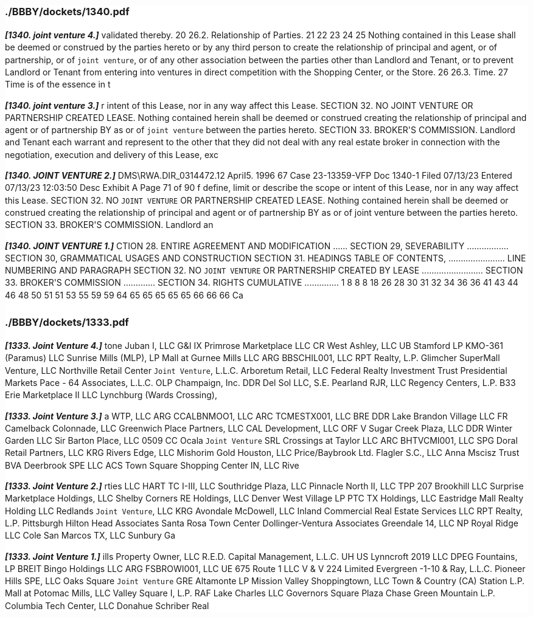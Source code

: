 
### ./BBBY/dockets/1340.pdf
***[1340. joint venture 4.]*** validated thereby. 20 26.2. Relationship of Parties. 21 22 23 24 25 Nothing contained in this Lease shall be deemed or construed by the parties hereto or by any third person to create the relationship of principal and agent, or of partnership, or of `joint venture`, or of any other association between the parties other than Landlord and Tenant, or to prevent Landlord or Tenant from entering into ventures in direct competition with the Shopping Center, or the Store. 26 26.3. Time. 27 Time is of the essence in t

***[1340. joint venture 3.]*** r intent of this Lease, nor in any way affect this Lease. SECTION 32. NO JOINT VENTURE OR PARTNERSHIP CREATED LEASE. Nothing contained herein shall be deemed or construed creating the relationship of principal and agent or of partnership BY as or of `joint venture` between the parties hereto. SECTION 33. BROKER'S COMMISSION. Landlord and Tenant each warrant and represent to the other that they did not deal with any real estate broker in connection with the negotiation, execution and delivery of this Lease, exc

***[1340. JOINT VENTURE 2.]*** DMS\RWA.DIR_0314472.12 ApriI5. 1996 67 Case 23-13359-VFP Doc 1340-1 Filed 07/13/23 Entered 07/13/23 12:03:50 Desc Exhibit A Page 71 of 90 f define, limit or describe the scope or intent of this Lease, nor in any way affect this Lease. SECTION 32. NO `JOINT VENTURE` OR PARTNERSHIP CREATED LEASE. Nothing contained herein shall be deemed or construed creating the relationship of principal and agent or of partnership BY as or of joint venture between the parties hereto. SECTION 33. BROKER'S COMMISSION. Landlord an

***[1340. JOINT VENTURE 1.]*** CTION 28. ENTIRE AGREEMENT AND MODIFICATION ...... SECTION 29, SEVERABILITY ................. SECTION 30, GRAMMATICAL USAGES AND CONSTRUCTION SECTION 31. HEADINGS TABLE OF CONTENTS, ....................... LINE NUMBERING AND PARAGRAPH SECTION 32. NO `JOINT VENTURE` OR PARTNERSHIP CREATED BY LEASE ......................... SECTION 33. BROKER'S COMMISSION ............. SECTION 34. RIGHTS CUMULATIVE .............. 1 8 8 8 18 26 28 30 31 32 34 36 36 41 43 44 46 48 50 51 51 53 55 59 59 64 65 65 65 65 65 66 66 66 Ca


### ./BBBY/dockets/1333.pdf
***[1333. Joint Venture 4.]*** tone Juban I, LLC G&I IX Primrose Marketplace LLC CR West Ashley, LLC UB Stamford LP KMO-361 (Paramus) LLC Sunrise Mills (MLP), LP Mall at Gurnee Mills LLC ARG BBSCHIL001, LLC RPT Realty, L.P. Glimcher SuperMall Venture, LLC Northville Retail Center `Joint Venture`, L.L.C. Arboretum Retail, LLC Federal Realty Investment Trust Presidential Markets Pace - 64 Associates, L.L.C. OLP Champaign, Inc. DDR Del Sol LLC, S.E. Pearland RJR, LLC Regency Centers, L.P. B33 Erie Marketplace II LLC Lynchburg (Wards Crossing),

***[1333. Joint Venture 3.]*** a WTP, LLC ARG CCALBNMOO1, LLC ARC TCMESTX001, LLC BRE DDR Lake Brandon Village LLC FR Camelback Colonnade, LLC Greenwich Place Partners, LLC CAL Development, LLC ORF V Sugar Creek Plaza, LLC DDR Winter Garden LLC Sir Barton Place, LLC 0509 CC Ocala `Joint Venture` SRL Crossings at Taylor LLC ARC BHTVCMI001, LLC SPG Doral Retail Partners, LLC KRG Rivers Edge, LLC Mishorim Gold Houston, LLC Price/Baybrook Ltd. Flagler S.C., LLC Anna Mscisz Trust BVA Deerbrook SPE LLC ACS Town Square Shopping Center IN, LLC Rive

***[1333. Joint Venture 2.]*** rties LLC HART TC I-III, LLC Southridge Plaza, LLC Pinnacle North II, LLC TPP 207 Brookhill LLC Surprise Marketplace Holdings, LLC Shelby Corners RE Holdings, LLC Denver West Village LP PTC TX Holdings, LLC Eastridge Mall Realty Holding LLC Redlands `Joint Venture`, LLC KRG Avondale McDowell, LLC Inland Commercial Real Estate Services LLC RPT Realty, L.P. Pittsburgh Hilton Head Associates Santa Rosa Town Center Dollinger-Ventura Associates Greendale 14, LLC NP Royal Ridge LLC Cole San Marcos TX, LLC Sunbury Ga

***[1333. Joint Venture 1.]*** ills Property Owner, LLC R.E.D. Capital Management, L.L.C. UH US Lynncroft 2019 LLC DPEG Fountains, LP BREIT Bingo Holdings LLC ARG FSBROWI001, LLC UE 675 Route 1 LLC V & V 224 Limited Evergreen -1-10 & Ray, L.L.C. Pioneer Hills SPE, LLC Oaks Square `Joint Venture` GRE Altamonte LP Mission Valley Shoppingtown, LLC Town & Country (CA) Station L.P. Mall at Potomac Mills, LLC Valley Square I, L.P. RAF Lake Charles LLC Governors Square Plaza Chase Green Mountain L.P. Columbia Tech Center, LLC Donahue Schriber Real
